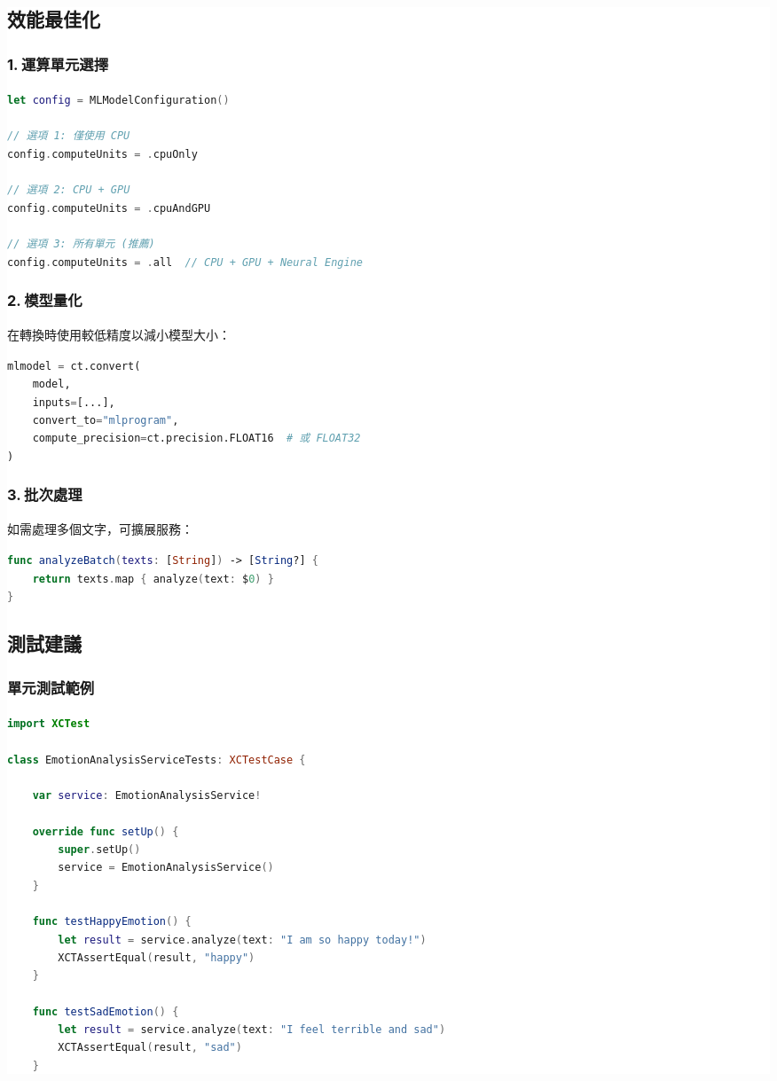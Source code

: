## 效能最佳化

### 1. 運算單元選擇

```swift
let config = MLModelConfiguration()

// 選項 1: 僅使用 CPU
config.computeUnits = .cpuOnly

// 選項 2: CPU + GPU
config.computeUnits = .cpuAndGPU

// 選項 3: 所有單元 (推薦)
config.computeUnits = .all  // CPU + GPU + Neural Engine
```

### 2. 模型量化

在轉換時使用較低精度以減小模型大小：

```python
mlmodel = ct.convert(
    model,
    inputs=[...],
    convert_to="mlprogram",
    compute_precision=ct.precision.FLOAT16  # 或 FLOAT32
)
```

### 3. 批次處理

如需處理多個文字，可擴展服務：

```swift
func analyzeBatch(texts: [String]) -> [String?] {
    return texts.map { analyze(text: $0) }
}
```

## 測試建議

### 單元測試範例

```swift
import XCTest

class EmotionAnalysisServiceTests: XCTestCase {
    
    var service: EmotionAnalysisService!
    
    override func setUp() {
        super.setUp()
        service = EmotionAnalysisService()
    }
    
    func testHappyEmotion() {
        let result = service.analyze(text: "I am so happy today!")
        XCTAssertEqual(result, "happy")
    }
    
    func testSadEmotion() {
        let result = service.analyze(text: "I feel terrible and sad")
        XCTAssertEqual(result, "sad")
    }
```